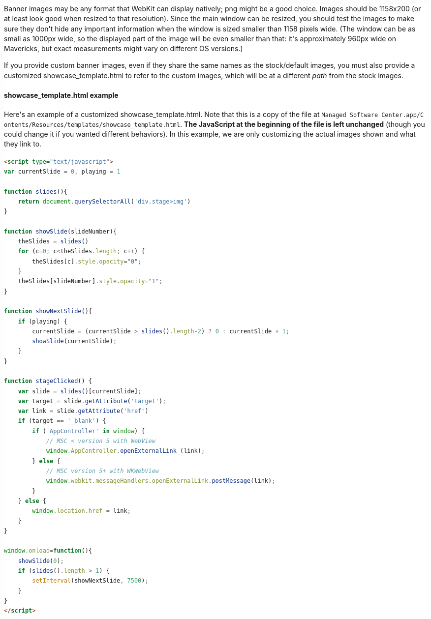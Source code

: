 Banner images may be any format that WebKit can display natively; png might be a good choice.
Images should be 1158x200 (or at least look good when resized to that resolution). Since the main window can be resized, you should test the images to make sure they don't hide any important information when the window is sized smaller than 1158 pixels wide. (The window can be as small as 1000px wide, so the displayed part of the image will be even smaller than that: it's approximately 960px wide on Mavericks, but exact measurements might vary on different OS versions.)

If you provide custom banner images, even if they share the same names as the stock/default images, you must also provide a customized showcase_template.html to refer to the custom images, which will be at a different _path_ from the stock images.

#### showcase_template.html example

Here's an example of a customized showcase_template.html. Note that this is a copy of the file at `Managed Software Center.app/Contents/Resources/templates/showcase_template.html`. **The JavaScript at the beginning of the file is left unchanged** (though you could change it if you wanted different behaviors).  In this example, we are only customizing the actual images shown and what they link to.

```html
<script type="text/javascript">
var currentSlide = 0, playing = 1

function slides(){
    return document.querySelectorAll('div.stage>img')
}

function showSlide(slideNumber){
    theSlides = slides()
    for (c=0; c<theSlides.length; c++) {
        theSlides[c].style.opacity="0";
    }
    theSlides[slideNumber].style.opacity="1";
}

function showNextSlide(){
    if (playing) {
        currentSlide = (currentSlide > slides().length-2) ? 0 : currentSlide + 1;
        showSlide(currentSlide);
    }
}

function stageClicked() {
    var slide = slides()[currentSlide];
    var target = slide.getAttribute('target');
    var link = slide.getAttribute('href')
    if (target == '_blank') {
        if ('AppController' in window) {
            // MSC < version 5 with WebView
            window.AppController.openExternalLink_(link);
        } else {
            // MSC version 5+ with WKWebView
            window.webkit.messageHandlers.openExternalLink.postMessage(link);
        }
    } else {
        window.location.href = link;
    }
}

window.onload=function(){
    showSlide(0);
    if (slides().length > 1) {
        setInterval(showNextSlide, 7500);
    }
}
</script>
```